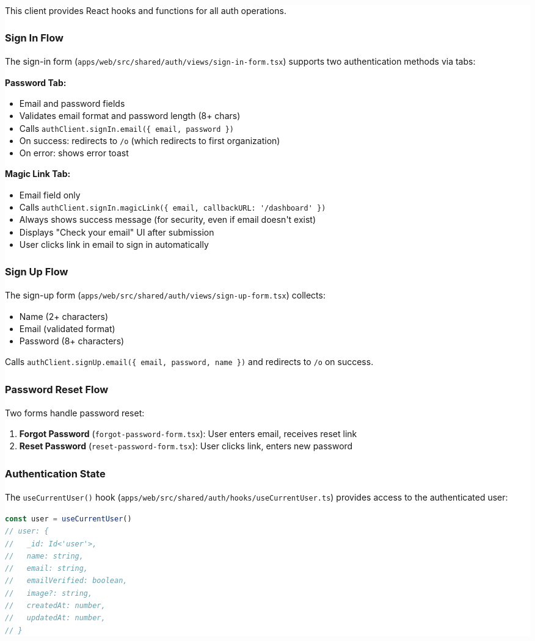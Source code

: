 This client provides React hooks and functions for all auth operations.

### Sign In Flow

The sign-in form (`apps/web/src/shared/auth/views/sign-in-form.tsx`) supports two authentication methods via tabs:

**Password Tab:**
- Email and password fields
- Validates email format and password length (8+ chars)
- Calls `authClient.signIn.email({ email, password })`
- On success: redirects to `/o` (which redirects to first organization)
- On error: shows error toast

**Magic Link Tab:**
- Email field only
- Calls `authClient.signIn.magicLink({ email, callbackURL: '/dashboard' })`
- Always shows success message (for security, even if email doesn't exist)
- Displays "Check your email" UI after submission
- User clicks link in email to sign in automatically

### Sign Up Flow

The sign-up form (`apps/web/src/shared/auth/views/sign-up-form.tsx`) collects:
- Name (2+ characters)
- Email (validated format)
- Password (8+ characters)

Calls `authClient.signUp.email({ email, password, name })` and redirects to `/o` on success.

### Password Reset Flow

Two forms handle password reset:

1. **Forgot Password** (`forgot-password-form.tsx`): User enters email, receives reset link
2. **Reset Password** (`reset-password-form.tsx`): User clicks link, enters new password

### Authentication State

The `useCurrentUser()` hook (`apps/web/src/shared/auth/hooks/useCurrentUser.ts`) provides access to the authenticated user:

```typescript
const user = useCurrentUser()
// user: {
//   _id: Id<'user'>,
//   name: string,
//   email: string,
//   emailVerified: boolean,
//   image?: string,
//   createdAt: number,
//   updatedAt: number,
// }
```
